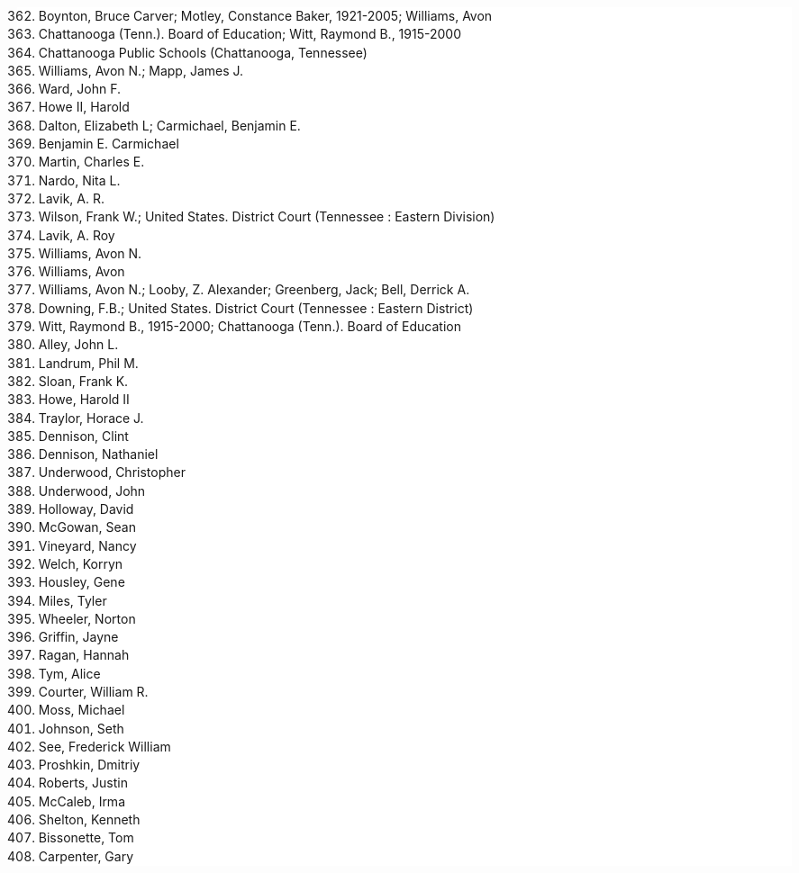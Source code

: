 362. Boynton, Bruce Carver; Motley, Constance Baker, 1921-2005; Williams, Avon
363. Chattanooga (Tenn.). Board of Education; Witt, Raymond B., 1915-2000
364. Chattanooga Public Schools (Chattanooga, Tennessee)
365. Williams, Avon N.; Mapp, James J.
366. Ward, John F.
367. Howe II, Harold
368. Dalton, Elizabeth L; Carmichael, Benjamin E.
369. Benjamin E. Carmichael
370. Martin, Charles E.
371. Nardo, Nita L.
372. Lavik, A. R.
373. Wilson, Frank W.; United States. District Court (Tennessee : Eastern Division)
374. Lavik, A. Roy
375. Williams, Avon N.
376. Williams, Avon
377. Williams, Avon N.; Looby, Z. Alexander; Greenberg, Jack; Bell, Derrick A.
378. Downing, F.B.; United States. District Court (Tennessee : Eastern District)
379. Witt, Raymond B., 1915-2000; Chattanooga (Tenn.). Board of Education
380. Alley, John L.
381. Landrum, Phil M.
382. Sloan, Frank K.
383. Howe, Harold II
384. Traylor, Horace J.
385. Dennison, Clint
386. Dennison, Nathaniel
387. Underwood, Christopher
388. Underwood, John
389. Holloway, David
390. McGowan, Sean
391. Vineyard, Nancy
392. Welch, Korryn
393. Housley, Gene
394. Miles, Tyler
395. Wheeler, Norton
396. Griffin, Jayne
397. Ragan, Hannah
398. Tym, Alice
399. Courter, William R.
400. Moss, Michael
401. Johnson, Seth
402. See, Frederick William
403. Proshkin, Dmitriy
404. Roberts, Justin
405. McCaleb, Irma
406. Shelton, Kenneth
407. Bissonette, Tom
408. Carpenter, Gary
